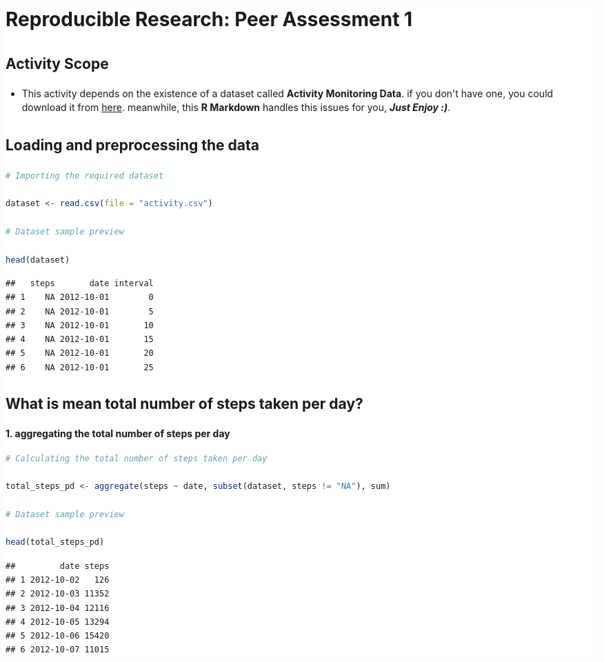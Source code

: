 # Reproducible Research: Peer Assessment 1

## Activity Scope

- This activity depends on the existence of a dataset called **Activity Monitoring Data**. if you don't have one, you could download it from [here](https://d396qusza40orc.cloudfront.net/repdata%2Fdata%2Factivity.zip). meanwhile, this **R Markdown** handles this issues for you, ***Just Enjoy :)***.



## Loading and preprocessing the data


```r
# Importing the required dataset

dataset <- read.csv(file = "activity.csv")

# Dataset sample preview

head(dataset)
```

```
##   steps       date interval
## 1    NA 2012-10-01        0
## 2    NA 2012-10-01        5
## 3    NA 2012-10-01       10
## 4    NA 2012-10-01       15
## 5    NA 2012-10-01       20
## 6    NA 2012-10-01       25
```

## What is mean total number of steps taken per day?

**1. aggregating the total number of steps per day**


```r
# Calculating the total number of steps taken per day

total_steps_pd <- aggregate(steps ~ date, subset(dataset, steps != "NA"), sum)

# Dataset sample preview

head(total_steps_pd)
```

```
##         date steps
## 1 2012-10-02   126
## 2 2012-10-03 11352
## 3 2012-10-04 12116
## 4 2012-10-05 13294
## 5 2012-10-06 15420
## 6 2012-10-07 11015
```
